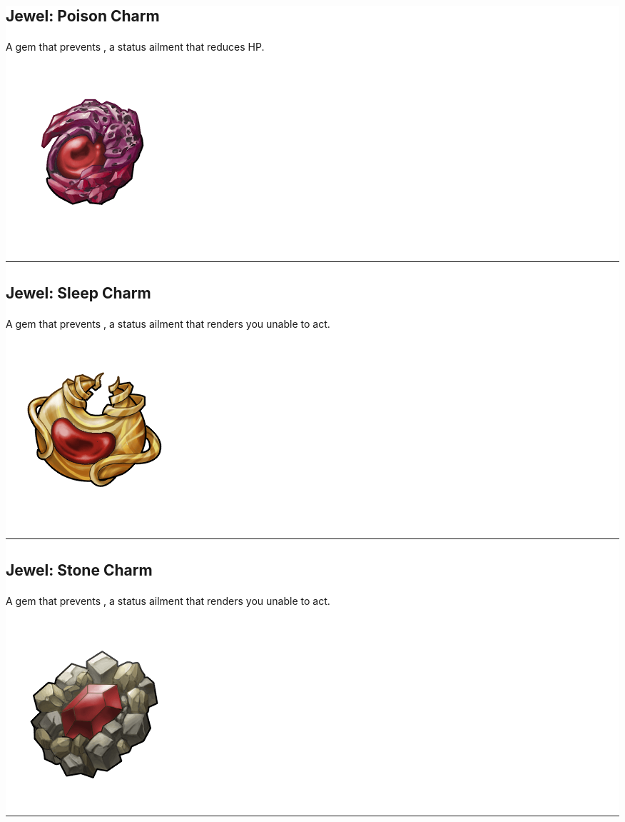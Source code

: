 
## Jewel: Poison Charm

A gem that prevents , a status ailment that reduces HP. 

![](../../../assets/destiny-dc\items\jewel/img/1.png)  

---

## Jewel: Sleep Charm

A gem that prevents , a status ailment that renders you unable to act. 

![](../../../assets/destiny-dc\items\jewel/img/2.png)  

---

## Jewel: Stone Charm

A gem that prevents , a status ailment that renders you unable to act. 

![](../../../assets/destiny-dc\items\jewel/img/3.png)  

---